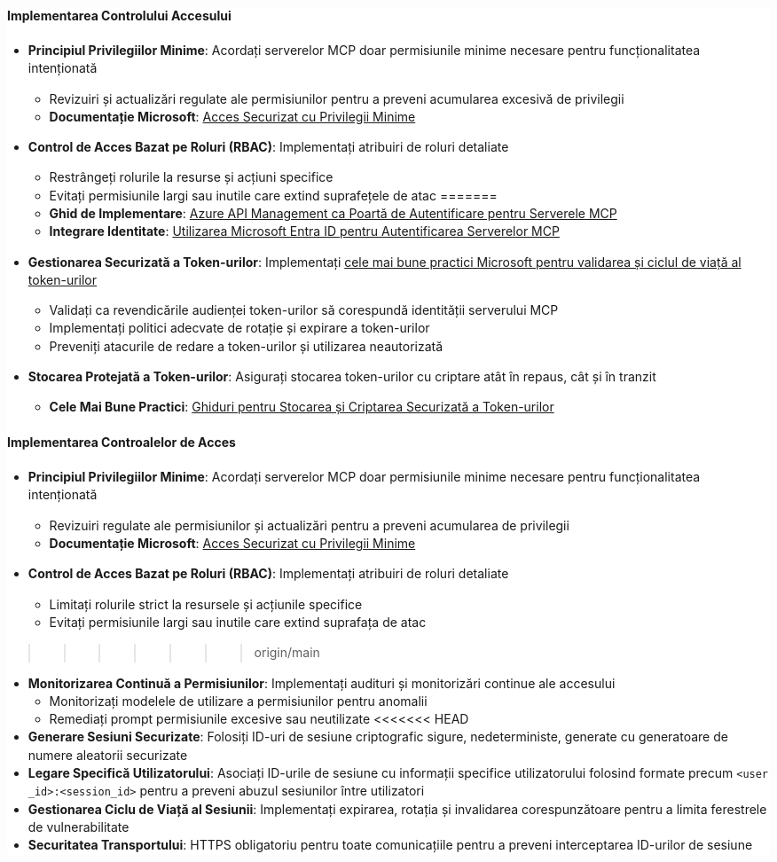 #### Implementarea Controlului Accesului

- **Principiul Privilegiilor Minime**: Acordați serverelor MCP doar permisiunile minime necesare pentru funcționalitatea intenționată
  - Revizuiri și actualizări regulate ale permisiunilor pentru a preveni acumularea excesivă de privilegii
  - **Documentație Microsoft**: [Acces Securizat cu Privilegii Minime](https://learn.microsoft.com/entra/identity-platform/secure-least-privileged-access)

- **Control de Acces Bazat pe Roluri (RBAC)**: Implementați atribuiri de roluri detaliate
  - Restrângeți rolurile la resurse și acțiuni specifice
  - Evitați permisiunile largi sau inutile care extind suprafețele de atac
=======
  - **Ghid de Implementare**: [Azure API Management ca Poartă de Autentificare pentru Serverele MCP](https://techcommunity.microsoft.com/blog/integrationsonazureblog/azure-api-management-your-auth-gateway-for-mcp-servers/4402690)
  - **Integrare Identitate**: [Utilizarea Microsoft Entra ID pentru Autentificarea Serverelor MCP](https://den.dev/blog/mcp-server-auth-entra-id-session/)

- **Gestionarea Securizată a Token-urilor**: Implementați [cele mai bune practici Microsoft pentru validarea și ciclul de viață al token-urilor](https://learn.microsoft.com/en-us/entra/identity-platform/access-tokens)
  - Validați ca revendicările audienței token-urilor să corespundă identității serverului MCP
  - Implementați politici adecvate de rotație și expirare a token-urilor
  - Preveniți atacurile de redare a token-urilor și utilizarea neautorizată

- **Stocarea Protejată a Token-urilor**: Asigurați stocarea token-urilor cu criptare atât în repaus, cât și în tranzit
  - **Cele Mai Bune Practici**: [Ghiduri pentru Stocarea și Criptarea Securizată a Token-urilor](https://youtu.be/uRdX37EcCwg?si=6fSChs1G4glwXRy2)

#### Implementarea Controalelor de Acces

- **Principiul Privilegiilor Minime**: Acordați serverelor MCP doar permisiunile minime necesare pentru funcționalitatea intenționată
  - Revizuiri regulate ale permisiunilor și actualizări pentru a preveni acumularea de privilegii
  - **Documentație Microsoft**: [Acces Securizat cu Privilegii Minime](https://learn.microsoft.com/entra/identity-platform/secure-least-privileged-access)

- **Control de Acces Bazat pe Roluri (RBAC)**: Implementați atribuiri de roluri detaliate
  - Limitați rolurile strict la resursele și acțiunile specifice
  - Evitați permisiunile largi sau inutile care extind suprafața de atac
>>>>>>> origin/main

- **Monitorizarea Continuă a Permisiunilor**: Implementați audituri și monitorizări continue ale accesului
  - Monitorizați modelele de utilizare a permisiunilor pentru anomalii
  - Remediați prompt permisiunile excesive sau neutilizate
<<<<<<< HEAD
- **Generare Sesiuni Securizate**: Folosiți ID-uri de sesiune criptografic sigure, nedeterministe, generate cu generatoare de numere aleatorii securizate  
- **Legare Specifică Utilizatorului**: Asociați ID-urile de sesiune cu informații specifice utilizatorului folosind formate precum `<user_id>:<session_id>` pentru a preveni abuzul sesiunilor între utilizatori  
- **Gestionarea Ciclu de Viață al Sesiunii**: Implementați expirarea, rotația și invalidarea corespunzătoare pentru a limita ferestrele de vulnerabilitate  
- **Securitatea Transportului**: HTTPS obligatoriu pentru toate comunicațiile pentru a preveni interceptarea ID-urilor de sesiune  
